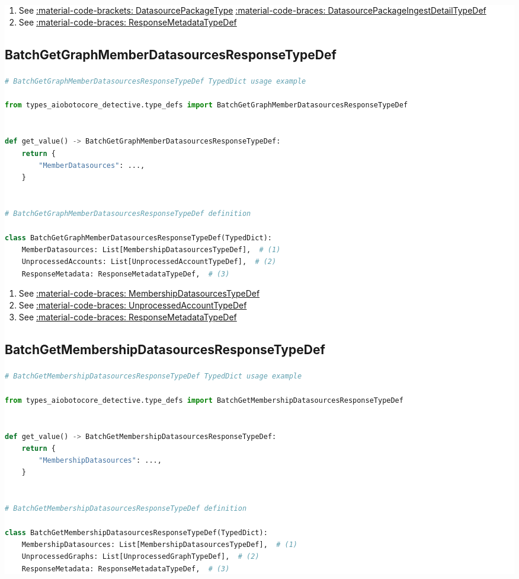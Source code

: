 1. See [:material-code-brackets: DatasourcePackageType](./literals.md#datasourcepackagetype) [:material-code-braces: DatasourcePackageIngestDetailTypeDef](./type_defs.md#datasourcepackageingestdetailtypedef) 
2. See [:material-code-braces: ResponseMetadataTypeDef](./type_defs.md#responsemetadatatypedef) 
## BatchGetGraphMemberDatasourcesResponseTypeDef

```python
# BatchGetGraphMemberDatasourcesResponseTypeDef TypedDict usage example

from types_aiobotocore_detective.type_defs import BatchGetGraphMemberDatasourcesResponseTypeDef


def get_value() -> BatchGetGraphMemberDatasourcesResponseTypeDef:
    return {
        "MemberDatasources": ...,
    }


# BatchGetGraphMemberDatasourcesResponseTypeDef definition

class BatchGetGraphMemberDatasourcesResponseTypeDef(TypedDict):
    MemberDatasources: List[MembershipDatasourcesTypeDef],  # (1)
    UnprocessedAccounts: List[UnprocessedAccountTypeDef],  # (2)
    ResponseMetadata: ResponseMetadataTypeDef,  # (3)
```

1. See [:material-code-braces: MembershipDatasourcesTypeDef](./type_defs.md#membershipdatasourcestypedef) 
2. See [:material-code-braces: UnprocessedAccountTypeDef](./type_defs.md#unprocessedaccounttypedef) 
3. See [:material-code-braces: ResponseMetadataTypeDef](./type_defs.md#responsemetadatatypedef) 
## BatchGetMembershipDatasourcesResponseTypeDef

```python
# BatchGetMembershipDatasourcesResponseTypeDef TypedDict usage example

from types_aiobotocore_detective.type_defs import BatchGetMembershipDatasourcesResponseTypeDef


def get_value() -> BatchGetMembershipDatasourcesResponseTypeDef:
    return {
        "MembershipDatasources": ...,
    }


# BatchGetMembershipDatasourcesResponseTypeDef definition

class BatchGetMembershipDatasourcesResponseTypeDef(TypedDict):
    MembershipDatasources: List[MembershipDatasourcesTypeDef],  # (1)
    UnprocessedGraphs: List[UnprocessedGraphTypeDef],  # (2)
    ResponseMetadata: ResponseMetadataTypeDef,  # (3)
```
